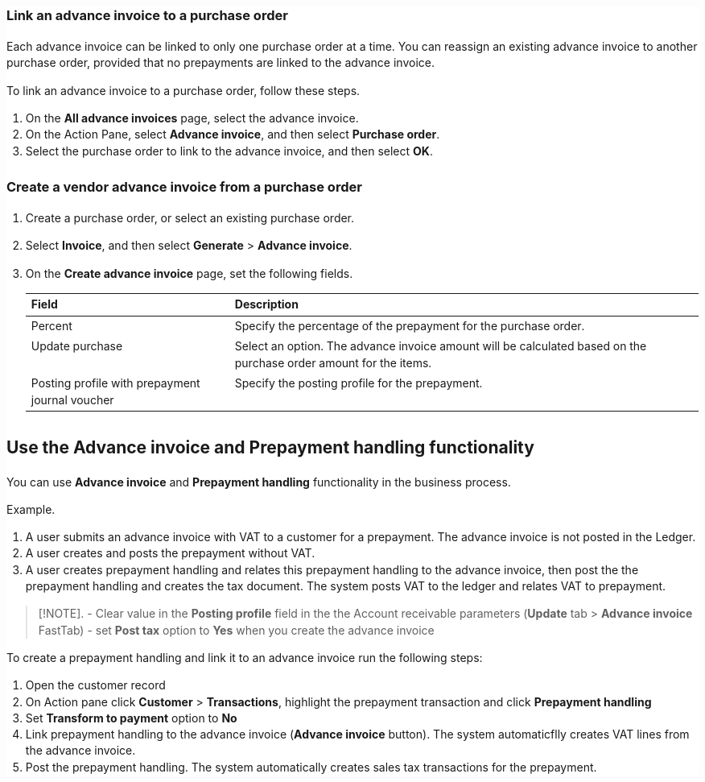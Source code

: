 ### Link an advance invoice to a purchase order

Each advance invoice can be linked to only one purchase order at a time. You can reassign an existing advance invoice to another purchase order, provided that no prepayments are linked to the advance invoice.

To link an advance invoice to a purchase order, follow these steps.

1. On the **All advance invoices** page, select the advance invoice.
1. On the Action Pane, select **Advance invoice**, and then select **Purchase order**.
1. Select the purchase order to link to the advance invoice, and then select **OK**.

### Create a vendor advance invoice from a purchase order

1. Create a purchase order, or select an existing purchase order.
1. Select **Invoice**, and then select **Generate** &gt; **Advance invoice**.
1. On the **Create advance invoice** page, set the following fields.

    | Field | Description |
    |-------|-------------|
    | Percent | Specify the percentage of the prepayment for the purchase order. |
    | Update purchase | Select an option. The advance invoice amount will be calculated based on the purchase order amount for the items. |
    | Posting profile with prepayment journal voucher | Specify the posting profile for the prepayment. |
    
## Use the Advance invoice and Prepayment handling functionality

You can use **Advance invoice** and **Prepayment handling** functionality in the business process.

Example. 
1. A user submits an advance invoice with VAT to a customer for a prepayment. The advance invoice is not posted in the Ledger.
2. A user creates and posts the prepayment without VAT.
3. A user creates prepayment handling and relates this prepayment handling to the advance invoice, then post the the prepayment handling and creates the tax document. The system posts VAT to the ledger and relates VAT to prepayment.

> [!NOTE]. - Clear value in the **Posting profile** field in the the Account receivable parameters (**Update** tab &gt; **Advance invoice** FastTab)
>          - set **Post tax** option to **Yes** when you create the advance invoice
   

To create a prepayment handling and link it to an advance invoice run the following steps:
1. Open the customer record
2. On Action pane click **Customer** &gt; **Transactions**, highlight the prepayment transaction and click **Prepayment handling**
3. Set **Transform to payment** option to **No**  
4. Link prepayment handling to the advance invoice (**Advance invoice** button). The system automaticflly creates VAT lines from the advance invoice. 
5. Post the prepayment handling. The system automatically creates sales tax transactions for the prepayment.  
